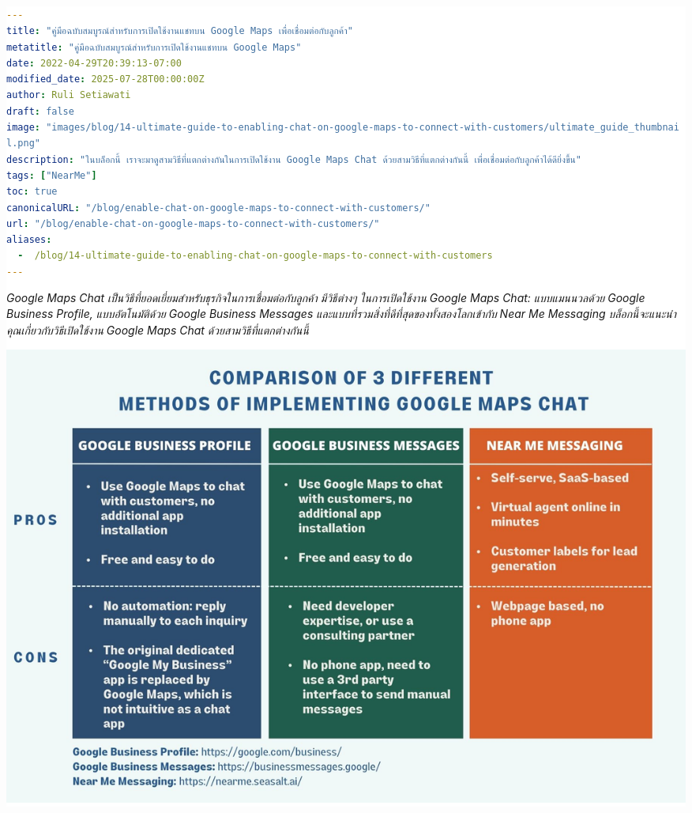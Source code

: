 ```yaml
---
title: "คู่มือฉบับสมบูรณ์สำหรับการเปิดใช้งานแชทบน Google Maps เพื่อเชื่อมต่อกับลูกค้า"
metatitle: "คู่มือฉบับสมบูรณ์สำหรับการเปิดใช้งานแชทบน Google Maps"
date: 2022-04-29T20:39:13-07:00
modified_date: 2025-07-28T00:00:00Z
author: Ruli Setiawati
draft: false
image: "images/blog/14-ultimate-guide-to-enabling-chat-on-google-maps-to-connect-with-customers/ultimate_guide_thumbnail.png"
description: "ในบล็อกนี้ เราจะมาดูสามวิธีที่แตกต่างกันในการเปิดใช้งาน Google Maps Chat ด้วยสามวิธีที่แตกต่างกันนี้ เพื่อเชื่อมต่อกับลูกค้าได้ดียิ่งขึ้น"
tags: ["NearMe"]
toc: true
canonicalURL: "/blog/enable-chat-on-google-maps-to-connect-with-customers/"
url: "/blog/enable-chat-on-google-maps-to-connect-with-customers/"
aliases: 
  -  /blog/14-ultimate-guide-to-enabling-chat-on-google-maps-to-connect-with-customers
---
```


*Google Maps Chat เป็นวิธีที่ยอดเยี่ยมสำหรับธุรกิจในการเชื่อมต่อกับลูกค้า มีวิธีต่างๆ ในการเปิดใช้งาน Google Maps Chat: แบบแมนนวลด้วย Google Business Profile, แบบอัตโนมัติด้วย Google Business Messages และแบบที่รวมสิ่งที่ดีที่สุดของทั้งสองโลกเข้ากับ Near Me Messaging บล็อกนี้จะแนะนำคุณเกี่ยวกับวิธีเปิดใช้งาน Google Maps Chat ด้วยสามวิธีที่แตกต่างกันนี้*

<center>
<img src="/images/blog/14-ultimate-guide-to-enabling-chat-on-google-maps-to-connect-with-customers/comparison_table.jpg" alt="การเปรียบเทียบ 3 วิธีที่แตกต่างกันในการใช้งาน Google Maps Chat กับ Google Business Profile, Google Business Messages และ Near Me Messaging"/>
